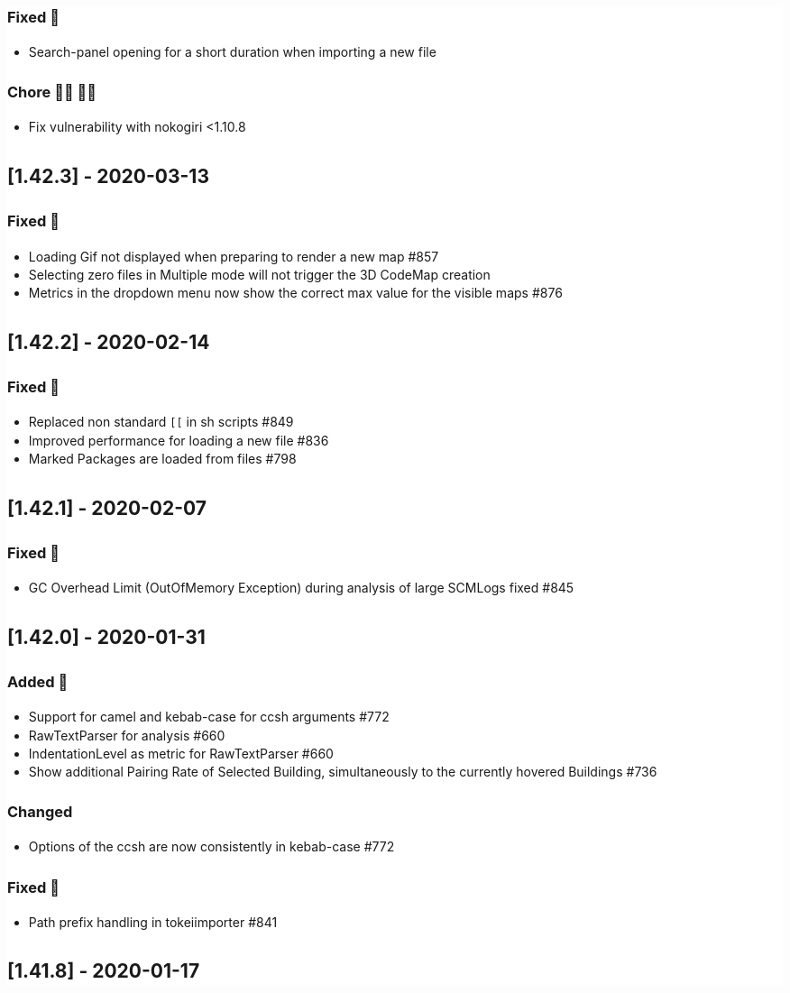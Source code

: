 ### Fixed 🐞

-   Search-panel opening for a short duration when importing a new file

### Chore 👨‍💻 👩‍💻

-   Fix vulnerability with nokogiri <1.10.8

## [1.42.3] - 2020-03-13

### Fixed 🐞

-   Loading Gif not displayed when preparing to render a new map #857
-   Selecting zero files in Multiple mode will not trigger the 3D CodeMap creation
-   Metrics in the dropdown menu now show the correct max value for the visible maps #876

## [1.42.2] - 2020-02-14

### Fixed 🐞

-   Replaced non standard `[[` in sh scripts #849
-   Improved performance for loading a new file #836
-   Marked Packages are loaded from files #798

## [1.42.1] - 2020-02-07

### Fixed 🐞

-   GC Overhead Limit (OutOfMemory Exception) during analysis of large SCMLogs fixed #845

## [1.42.0] - 2020-01-31

### Added 🚀

-   Support for camel and kebab-case for ccsh arguments #772
-   RawTextParser for analysis #660
-   IndentationLevel as metric for RawTextParser #660
-   Show additional Pairing Rate of Selected Building, simultaneously to the currently hovered Buildings #736

### Changed

-   Options of the ccsh are now consistently in kebab-case #772

### Fixed 🐞

-   Path prefix handling in tokeiimporter #841

## [1.41.8] - 2020-01-17
